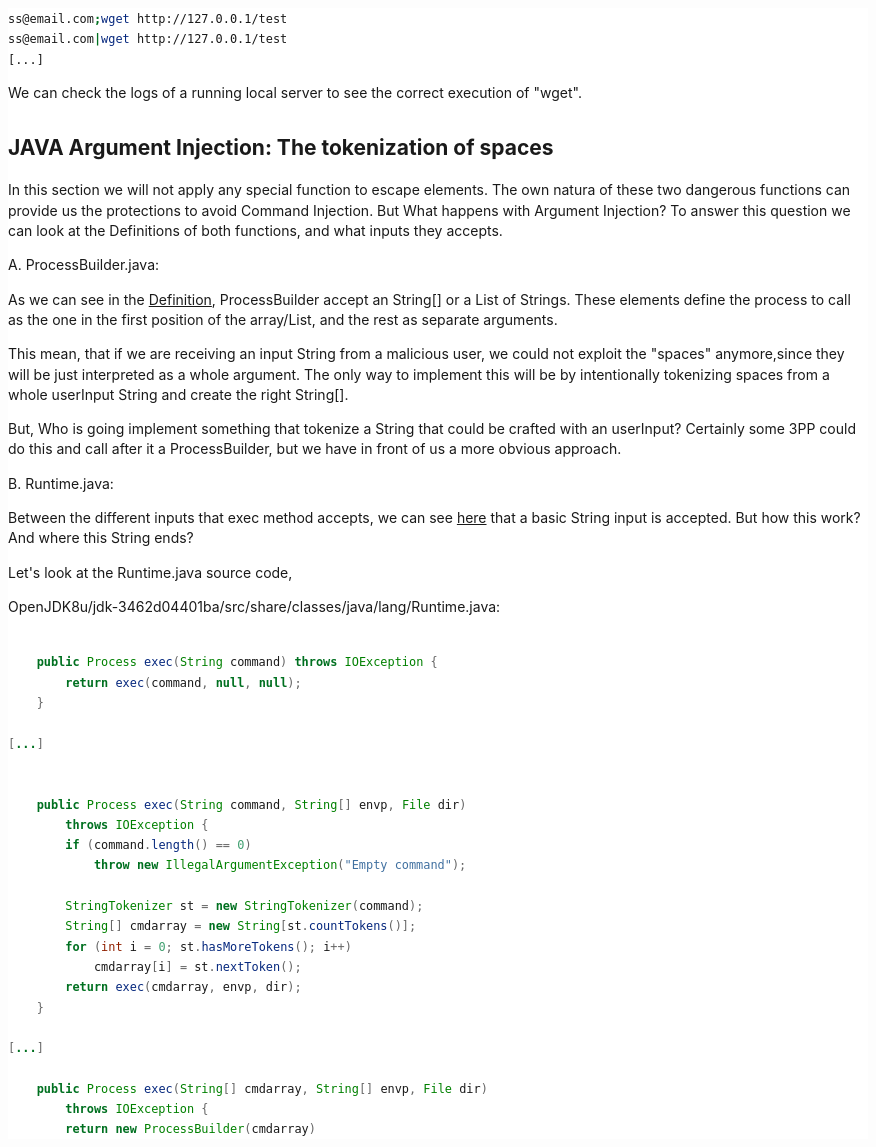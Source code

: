 
```bash
ss@email.com;wget http://127.0.0.1/test
ss@email.com|wget http://127.0.0.1/test
[...]
```
We can check the logs of a running local server to see the correct execution of "wget".


## JAVA Argument Injection: The tokenization of spaces

In this section we will not apply any special function to escape elements. The own natura of these two dangerous functions can provide us the protections to avoid Command Injection. But What happens with Argument Injection?
To answer this question we can look at the Definitions of both functions, and what inputs they accepts.

A. ProcessBuilder.java:

 As we can see in the [Definition](https://docs.oracle.com/javase/7/docs/api/java/lang/ProcessBuilder.html), ProcessBuilder accept an String[] or a List of Strings. These elements define the process to call as the one in the first position of the array/List, and the rest as separate arguments.

 This mean, that if we are receiving an input String from a malicious user, we could not exploit the "spaces" anymore,since they will be just interpreted as a whole argument. The only way to implement this will be by intentionally tokenizing spaces from a whole userInput String and create the right String[].

 But, Who is going implement something that tokenize a String that could be crafted with an userInput? 
 Certainly some 3PP could do this and call after it a ProcessBuilder, but we have in front of us a more obvious approach.

 B. Runtime.java:

Between the different inputs that exec method accepts, we can see [here](https://docs.oracle.com/javase/7/docs/api/java/lang/Runtime.html) that a basic String input is accepted. But how this work? And where this String ends?

Let's look at the Runtime.java source code,

OpenJDK8u/jdk-3462d04401ba/src/share/classes/java/lang/Runtime.java:

```java

    public Process exec(String command) throws IOException {
        return exec(command, null, null);
    }

[...]


    public Process exec(String command, String[] envp, File dir)
        throws IOException {
        if (command.length() == 0)
            throw new IllegalArgumentException("Empty command");

        StringTokenizer st = new StringTokenizer(command);
        String[] cmdarray = new String[st.countTokens()];
        for (int i = 0; st.hasMoreTokens(); i++)
            cmdarray[i] = st.nextToken();
        return exec(cmdarray, envp, dir);
    }

[...]

    public Process exec(String[] cmdarray, String[] envp, File dir)
        throws IOException {
        return new ProcessBuilder(cmdarray)
```